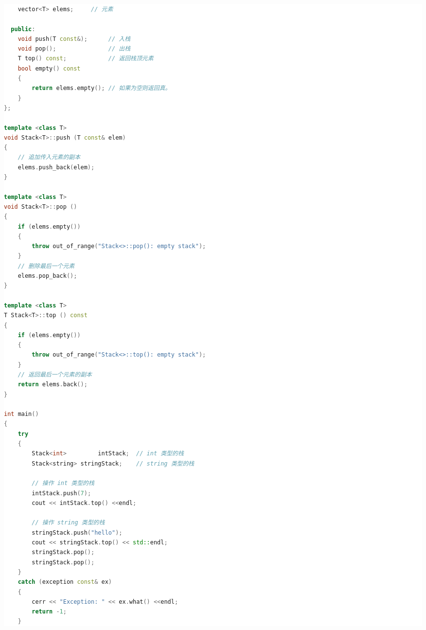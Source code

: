 ```cpp
    vector<T> elems;     // 元素 
 
  public: 
    void push(T const&);      // 入栈
    void pop();               // 出栈
    T top() const;            // 返回栈顶元素
    bool empty() const
    {       
        return elems.empty(); // 如果为空则返回真。
    } 
}; 
 
template <class T>
void Stack<T>::push (T const& elem) 
{ 
    // 追加传入元素的副本
    elems.push_back(elem);    
} 
 
template <class T>
void Stack<T>::pop () 
{ 
    if (elems.empty()) 
    { 
        throw out_of_range("Stack<>::pop(): empty stack"); 
    }
    // 删除最后一个元素
    elems.pop_back();         
} 
 
template <class T>
T Stack<T>::top () const 
{ 
    if (elems.empty()) 
    { 
        throw out_of_range("Stack<>::top(): empty stack"); 
    }
    // 返回最后一个元素的副本 
    return elems.back();      
} 
 
int main() 
{ 
    try 
    { 
        Stack<int>         intStack;  // int 类型的栈 
        Stack<string> stringStack;    // string 类型的栈 
 
        // 操作 int 类型的栈 
        intStack.push(7); 
        cout << intStack.top() <<endl; 
 
        // 操作 string 类型的栈 
        stringStack.push("hello"); 
        cout << stringStack.top() << std::endl; 
        stringStack.pop(); 
        stringStack.pop(); 
    } 
    catch (exception const& ex) 
    { 
        cerr << "Exception: " << ex.what() <<endl; 
        return -1;
    } 
```